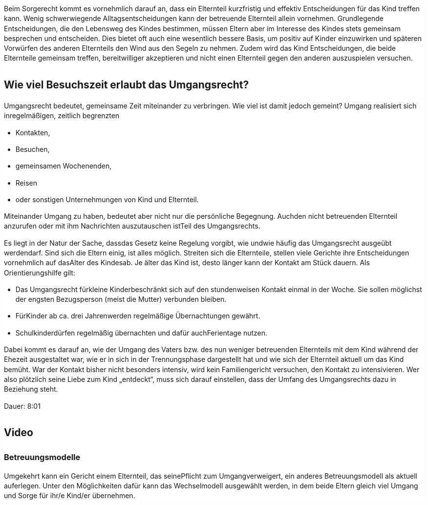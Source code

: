 Beim Sorgerecht kommt es vornehmlich darauf an, dass ein Elternteil kurzfristig und effektiv Entscheidungen für das Kind treffen kann. Wenig schwerwiegende Alltagsentscheidungen kann der betreuende Elternteil allein vornehmen. Grundlegende Entscheidungen, die den Lebensweg des Kindes bestimmen, müssen Eltern aber im Interesse des Kindes stets gemeinsam besprechen und entscheiden. Dies bietet oft auch eine wesentlich bessere Basis, um positiv auf Kinder einzuwirken und späteren Vorwürfen des anderen Elternteils den Wind aus den Segeln zu nehmen. Zudem wird das Kind Entscheidungen, die beide Elternteile gemeinsam treffen, bereitwilliger akzeptieren und nicht einen Elternteil gegen den anderen auszuspielen versuchen.

## Wie viel Besuchszeit erlaubt das Umgangsrecht?

Umgangsrecht bedeutet, gemeinsame Zeit miteinander zu verbringen. Wie viel ist damit jedoch gemeint? Umgang realisiert sich inregelmäßigen, zeitlich begrenzten

- Kontakten,

- Besuchen,

- gemeinsamen Wochenenden,

- Reisen

- oder sonstigen Unternehmungen von Kind und Elternteil.

Miteinander Umgang zu haben, bedeutet aber nicht nur die persönliche Begegnung. Auchden nicht betreuenden Elternteil anzurufen oder mit ihm Nachrichten auszutauschen istTeil des Umgangsrechts.

Es liegt in der Natur der Sache, dassdas Gesetz keine Regelung vorgibt, wie undwie häufig das Umgangsrecht ausgeübt werdendarf. Sind sich die Eltern einig, ist alles möglich. Streiten sich die Elternteile, stellen viele Gerichte ihre Entscheidungen vornehmlich auf dasAlter des Kindesab. Je älter das Kind ist, desto länger kann der Kontakt am Stück dauern. Als Orientierungshilfe gilt:

- Das Umgangsrecht fürkleine Kinderbeschränkt sich auf den stundenweisen Kontakt einmal in der Woche. Sie sollen möglichst der engsten Bezugsperson (meist die Mutter) verbunden bleiben.

- FürKinder ab ca. drei Jahrenwerden regelmäßige Übernachtungen gewährt.

- Schulkinderdürfen regelmäßig übernachten und dafür auchFerientage nutzen.

Dabei kommt es darauf an, wie der Umgang des Vaters bzw. des nun weniger betreuenden Elternteils mit dem Kind während der Ehezeit ausgestaltet war, wie er in sich in der Trennungsphase dargestellt hat und wie sich der Elternteil aktuell um das Kind bemüht. War der Kontakt bisher nicht besonders intensiv, wird kein Familiengericht versuchen, den Kontakt zu intensivieren. Wer also plötzlich seine Liebe zum Kind „entdeckt“, muss sich darauf einstellen, dass der Umfang des Umgangsrechts dazu in Beziehung steht.

Dauer: 8:01

## Video

### Betreuungsmodelle

Umgekehrt kann ein Gericht einem Elternteil, das seinePflicht zum Umgangverweigert, ein anderes Betreuungsmodell als aktuell auferlegen. Unter den Möglichkeiten dafür kann das Wechselmodell ausgewählt werden, in dem beide Eltern gleich viel Umgang und Sorge für ihr/e Kind/er übernehmen.
